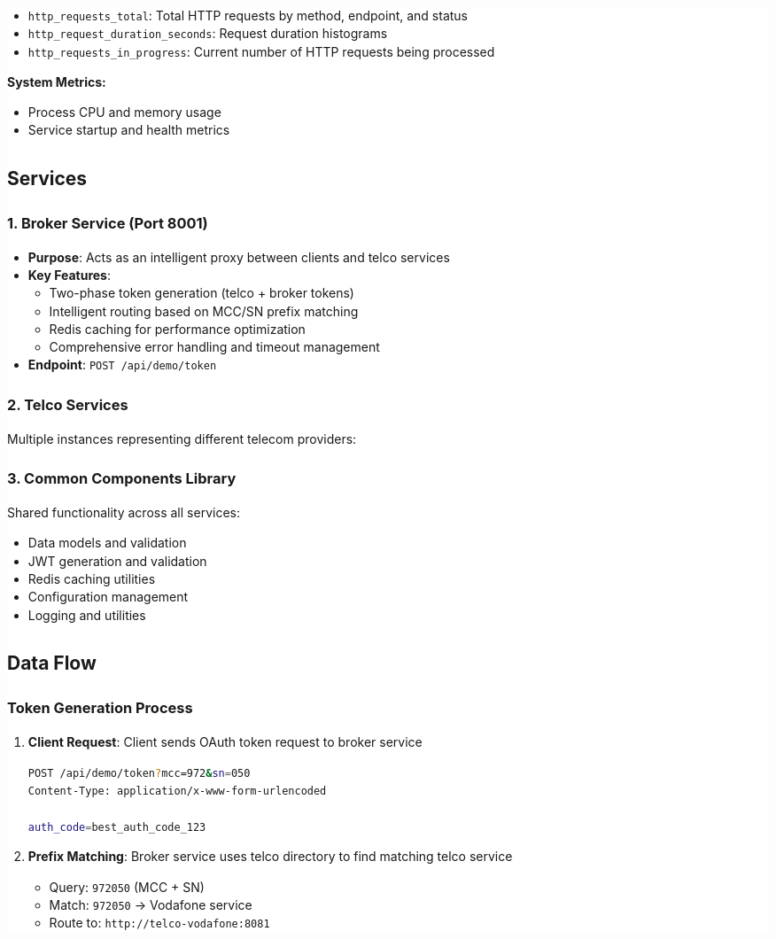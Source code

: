 -   `http_requests_total`: Total HTTP requests by method, endpoint, and status
-   `http_request_duration_seconds`: Request duration histograms
-   `http_requests_in_progress`: Current number of HTTP requests being processed

**System Metrics:**

-   Process CPU and memory usage
-   Service startup and health metrics

## Services

### 1. Broker Service (Port 8001)

-   **Purpose**: Acts as an intelligent proxy between clients and telco services
-   **Key Features**:
    -   Two-phase token generation (telco + broker tokens)
    -   Intelligent routing based on MCC/SN prefix matching
    -   Redis caching for performance optimization
    -   Comprehensive error handling and timeout management
-   **Endpoint**: `POST /api/demo/token`

### 2. Telco Services

Multiple instances representing different telecom providers:

### 3. Common Components Library

Shared functionality across all services:

-   Data models and validation
-   JWT generation and validation
-   Redis caching utilities
-   Configuration management
-   Logging and utilities

## Data Flow

### Token Generation Process

1. **Client Request**: Client sends OAuth token request to broker service

    ```bash
    POST /api/demo/token?mcc=972&sn=050
    Content-Type: application/x-www-form-urlencoded

    auth_code=best_auth_code_123
    ```

2. **Prefix Matching**: Broker service uses telco directory to find matching telco service

    - Query: `972050` (MCC + SN)
    - Match: `972050` → Vodafone service
    - Route to: `http://telco-vodafone:8081`
